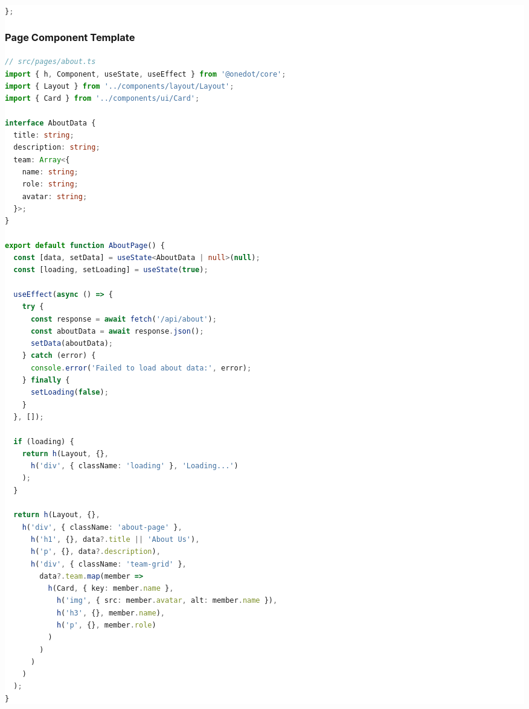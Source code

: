 ```typescript
};
```

### Page Component Template

```typescript
// src/pages/about.ts
import { h, Component, useState, useEffect } from '@onedot/core';
import { Layout } from '../components/layout/Layout';
import { Card } from '../components/ui/Card';

interface AboutData {
  title: string;
  description: string;
  team: Array<{
    name: string;
    role: string;
    avatar: string;
  }>;
}

export default function AboutPage() {
  const [data, setData] = useState<AboutData | null>(null);
  const [loading, setLoading] = useState(true);

  useEffect(async () => {
    try {
      const response = await fetch('/api/about');
      const aboutData = await response.json();
      setData(aboutData);
    } catch (error) {
      console.error('Failed to load about data:', error);
    } finally {
      setLoading(false);
    }
  }, []);

  if (loading) {
    return h(Layout, {},
      h('div', { className: 'loading' }, 'Loading...')
    );
  }

  return h(Layout, {},
    h('div', { className: 'about-page' },
      h('h1', {}, data?.title || 'About Us'),
      h('p', {}, data?.description),
      h('div', { className: 'team-grid' },
        data?.team.map(member =>
          h(Card, { key: member.name },
            h('img', { src: member.avatar, alt: member.name }),
            h('h3', {}, member.name),
            h('p', {}, member.role)
          )
        )
      )
    )
  );
}
```
